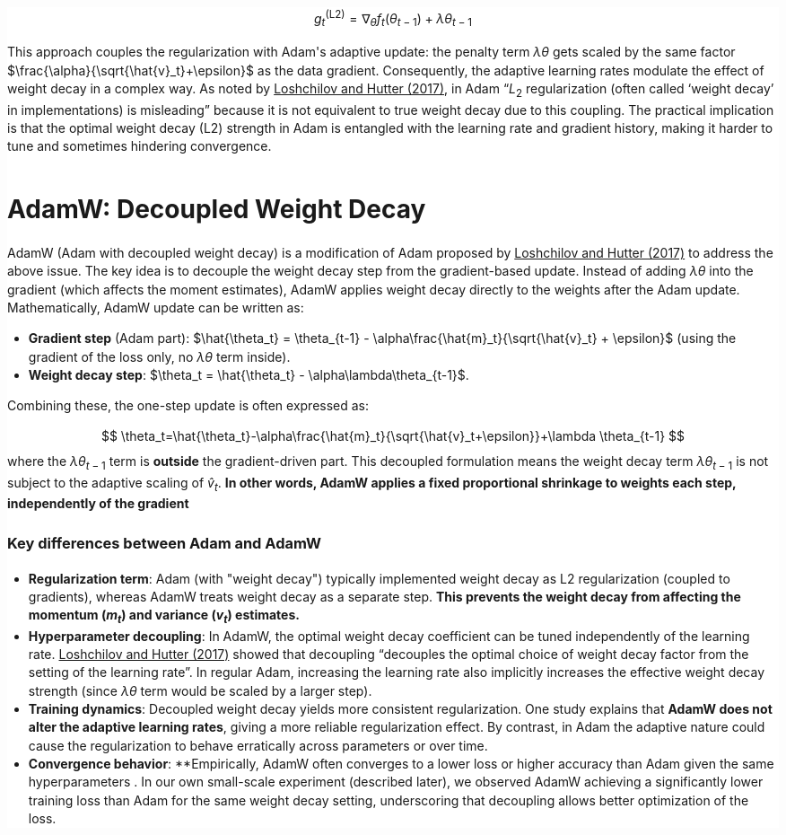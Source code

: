 $$
g_t^{(\mathrm{L} 2)}=\nabla_\theta f_t\left(\theta_{t-1}\right)+\lambda \theta_{t-1}
$$

This approach couples the regularization with Adam's adaptive update: the penalty term $\lambda \theta$ gets scaled by the same factor $\frac{\alpha}{\sqrt{\hat{v}_t}+\epsilon}$ as the data gradient. Consequently, the adaptive learning rates modulate the effect of weight decay in a complex way​. As noted by [Loshchilov and Hutter (2017)](https://arxiv.org/abs/1711.05101), in Adam “$L_2$ regularization (often called ‘weight decay’ in implementations) is misleading” because it is not equivalent to true weight decay due to this coupling​. The practical implication is that the optimal weight decay (L2) strength in Adam is entangled with the learning rate and gradient history, making it harder to tune and sometimes hindering convergence​.

# AdamW: Decoupled Weight Decay

AdamW (Adam with decoupled weight decay) is a modification of Adam proposed by [Loshchilov and Hutter (2017)](https://arxiv.org/abs/1711.05101) to address the above issue​. The key idea is to decouple the weight decay step from the gradient-based update. Instead of adding $\lambda \theta$ into the gradient (which affects the moment estimates), AdamW applies weight decay directly to the weights after the Adam update. Mathematically, AdamW update can be written as:

- **Gradient step** (Adam part): $\hat{\theta_t} = \theta_{t-1} - \alpha\frac{\hat{m}_t}{\sqrt{\hat{v}_t} + \epsilon}$ (using the gradient of the loss only, no $\lambda\theta$ term inside).
- **Weight decay step**: $\theta_t = \hat{\theta_t} - \alpha\lambda\theta_{t-1}$.

Combining these, the one-step update is often expressed as:

$$
\theta_t=\hat{\theta_t}-\alpha\frac{\hat{m}_t}{\sqrt{\hat{v}_t+\epsilon}}+\lambda \theta_{t-1}
$$
where the $\lambda\theta_{t-1}$ term is **outside** the gradient-driven part​. This decoupled formulation means the weight decay term $\lambda\theta_{t-1}$ is not subject to the adaptive scaling of $\hat{v}_t$. **In other words, AdamW applies a fixed proportional shrinkage to weights each step, independently of the gradient**

### Key differences between Adam and AdamW

- **Regularization term**: Adam (with "weight decay") typically implemented weight decay as L2 regularization (coupled to gradients), whereas AdamW treats weight decay as a separate step. **This prevents the weight decay from affecting the momentum ($m_t$) and variance ($v_t$) estimates​.**
- **Hyperparameter decoupling**: In AdamW, the optimal weight decay coefficient can be tuned independently of the learning rate. [Loshchilov and Hutter (2017)](https://arxiv.org/abs/1711.05101) showed that decoupling “decouples the optimal choice of weight decay factor from the setting of the learning rate”​. In regular Adam, increasing the learning rate also implicitly increases the effective weight decay strength (since $\lambda \theta$ term would be scaled by a larger step).
- **Training dynamics**: Decoupled weight decay yields more consistent regularization. One study explains that **AdamW does not alter the adaptive learning rates**, giving a more reliable regularization effect. By contrast, in Adam the adaptive nature could cause the regularization to behave erratically across parameters or over time.
- **Convergence behavior**: **Empirically, AdamW often converges to a lower loss or higher accuracy than Adam given the same hyperparameters​ . In our own small-scale experiment (described later), we observed AdamW achieving a significantly lower training loss than Adam for the same weight decay setting, underscoring that decoupling allows better optimization of the loss.
